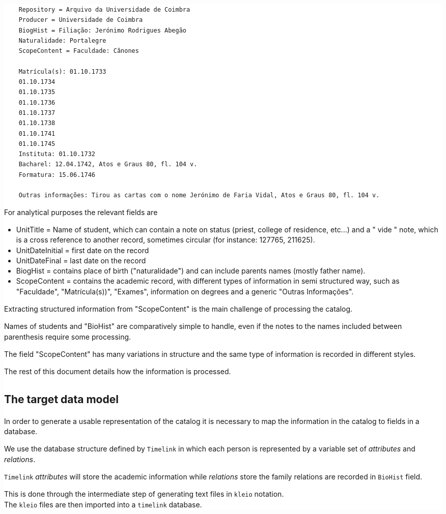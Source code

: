         Repository = Arquivo da Universidade de Coimbra
        Producer = Universidade de Coimbra
        BiogHist = Filiação: Jerónimo Rodrigues Abegão
        Naturalidade: Portalegre
        ScopeContent = Faculdade: Cânones

        Matrícula(s): 01.10.1733
        01.10.1734
        01.10.1735
        01.10.1736
        01.10.1737
        01.10.1738
        01.10.1741
        01.10.1745
        Instituta: 01.10.1732
        Bacharel: 12.04.1742, Atos e Graus 80, fl. 104 v.
        Formatura: 15.06.1746

        Outras informações: Tirou as cartas com o nome Jerónimo de Faria Vidal, Atos e Graus 80, fl. 104 v.

For analytical purposes the relevant fields are 
* UnitTitle = Name of student, which can contain a note on status (priest, college of residence, etc...) and a " vide " note, which is a cross reference to another record, sometimes circular (for instance: 127765, 211625).
* UnitDateInitial = first date on the record
* UnitDateFinal = last date on the record
* BiogHist = contains place of birth ("naturalidade") and can include parents names (mostly father name).
* ScopeContent = contains the academic record, with different types of information in semi structured way, such as  "Faculdade", "Matrícula(s))", "Exames", information on degrees and a generic "Outras Informações". 

Extracting structured information from "ScopeContent" is the main challenge of processing the catalog. 

Names of students and "BioHist" are comparatively simple to handle, even if the 
notes to the names included between parenthesis require some processing.

The field "ScopeContent" has many variations in structure and the same type of information is
recorded in different styles.

The rest of this document details how the information is processed. 

## The target data model

In order to generate a usable representation of the catalog it is necessary to map the information
in the catalog to fields in a database. 

We use the database structure defined by `Timelink` in which each person is represented by a 
variable set of _attributes_ and _relations_. 

`Timelink`  _attributes_ will store the 
academic information while _relations_ store the family relations are recorded in `BioHist` field.


This is done through the intermediate step of generating text files in `kleio` notation. \
The `kleio` files are then imported into a `timelink` database.
